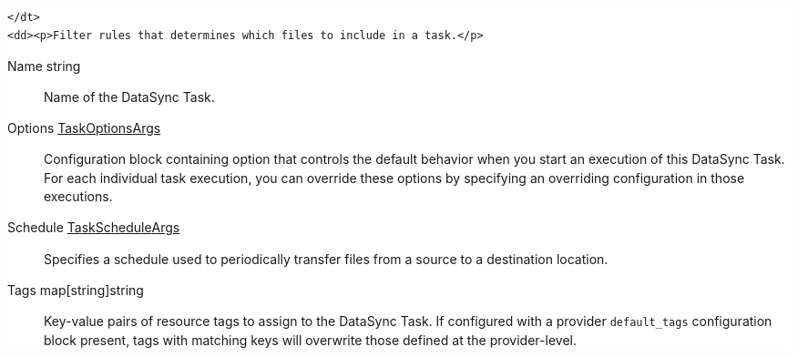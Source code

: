    </dt>
    <dd><p>Filter rules that determines which files to include in a task.</p>
</dd><dt class="property-optional"
            title="Optional">
        <span id="name_go">
<a data-swiftype-name="resource-property" data-swiftype-type="text" href="#name_go" style="color: inherit; text-decoration: inherit;">Name</a>
</span>
        <span class="property-indicator"></span>
        <span class="property-type">string</span>
    </dt>
    <dd><p>Name of the DataSync Task.</p>
</dd><dt class="property-optional"
            title="Optional">
        <span id="options_go">
<a data-swiftype-name="resource-property" data-swiftype-type="text" href="#options_go" style="color: inherit; text-decoration: inherit;">Options</a>
</span>
        <span class="property-indicator"></span>
        <span class="property-type"><a href="#taskoptions">Task<wbr>Options<wbr>Args</a></span>
    </dt>
    <dd><p>Configuration block containing option that controls the default behavior when you start an execution of this DataSync Task. For each individual task execution, you can override these options by specifying an overriding configuration in those executions.</p>
</dd><dt class="property-optional"
            title="Optional">
        <span id="schedule_go">
<a data-swiftype-name="resource-property" data-swiftype-type="text" href="#schedule_go" style="color: inherit; text-decoration: inherit;">Schedule</a>
</span>
        <span class="property-indicator"></span>
        <span class="property-type"><a href="#taskschedule">Task<wbr>Schedule<wbr>Args</a></span>
    </dt>
    <dd><p>Specifies a schedule used to periodically transfer files from a source to a destination location.</p>
</dd><dt class="property-optional"
            title="Optional">
        <span id="tags_go">
<a data-swiftype-name="resource-property" data-swiftype-type="text" href="#tags_go" style="color: inherit; text-decoration: inherit;">Tags</a>
</span>
        <span class="property-indicator"></span>
        <span class="property-type">map[string]string</span>
    </dt>
    <dd><p>Key-value pairs of resource tags to assign to the DataSync Task. If configured with a provider <code>default_tags</code> configuration block present, tags with matching keys will overwrite those defined at the provider-level.</p>
</dd></dl>
</pulumi-choosable>
</div>
